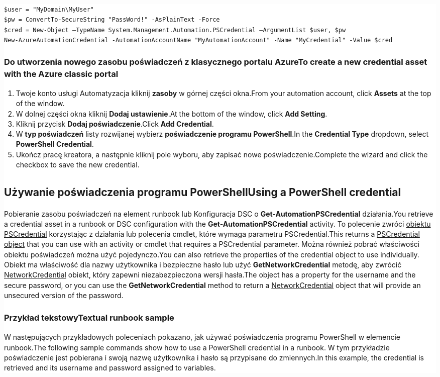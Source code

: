     $user = "MyDomain\MyUser"
    $pw = ConvertTo-SecureString "PassWord!" -AsPlainText -Force
    $cred = New-Object –TypeName System.Management.Automation.PSCredential –ArgumentList $user, $pw
    New-AzureAutomationCredential -AutomationAccountName "MyAutomationAccount" -Name "MyCredential" -Value $cred

### <a name="to-create-a-new-credential-asset-with-the-azure-classic-portal"></a><span data-ttu-id="115b7-144">Do utworzenia nowego zasobu poświadczeń z klasycznego portalu Azure</span><span class="sxs-lookup"><span data-stu-id="115b7-144">To create a new credential asset with the Azure classic portal</span></span>
1. <span data-ttu-id="115b7-145">Twoje konto usługi Automatyzacja kliknij **zasoby** w górnej części okna.</span><span class="sxs-lookup"><span data-stu-id="115b7-145">From your automation account, click **Assets** at the top of the window.</span></span>
2. <span data-ttu-id="115b7-146">W dolnej części okna kliknij **Dodaj ustawienie**.</span><span class="sxs-lookup"><span data-stu-id="115b7-146">At the bottom of the window, click **Add Setting**.</span></span>
3. <span data-ttu-id="115b7-147">Kliknij przycisk **Dodaj poświadczenie**.</span><span class="sxs-lookup"><span data-stu-id="115b7-147">Click **Add Credential**.</span></span>
4. <span data-ttu-id="115b7-148">W **typ poświadczeń** listy rozwijanej wybierz **poświadczenie programu PowerShell**.</span><span class="sxs-lookup"><span data-stu-id="115b7-148">In the **Credential Type** dropdown, select **PowerShell Credential**.</span></span>
5. <span data-ttu-id="115b7-149">Ukończ pracę kreatora, a następnie kliknij pole wyboru, aby zapisać nowe poświadczenie.</span><span class="sxs-lookup"><span data-stu-id="115b7-149">Complete the wizard and click the checkbox to save the new credential.</span></span>

## <a name="using-a-powershell-credential"></a><span data-ttu-id="115b7-150">Używanie poświadczenia programu PowerShell</span><span class="sxs-lookup"><span data-stu-id="115b7-150">Using a PowerShell credential</span></span>
<span data-ttu-id="115b7-151">Pobieranie zasobu poświadczeń na element runbook lub Konfiguracja DSC o **Get-AutomationPSCredential** działania.</span><span class="sxs-lookup"><span data-stu-id="115b7-151">You retrieve a credential asset in a runbook or DSC configuration with the **Get-AutomationPSCredential** activity.</span></span> <span data-ttu-id="115b7-152">To polecenie zwróci [obiektu PSCredential](http://msdn.microsoft.com/library/system.management.automation.pscredential.aspx) korzystając z działania lub polecenia cmdlet, które wymaga parametru PSCredential.</span><span class="sxs-lookup"><span data-stu-id="115b7-152">This returns a [PSCredential object](http://msdn.microsoft.com/library/system.management.automation.pscredential.aspx) that you can use with an activity or cmdlet that requires a PSCredential parameter.</span></span> <span data-ttu-id="115b7-153">Można również pobrać właściwości obiektu poświadczeń można użyć pojedynczo.</span><span class="sxs-lookup"><span data-stu-id="115b7-153">You can also retrieve the properties of the credential object to use individually.</span></span> <span data-ttu-id="115b7-154">Obiekt ma właściwość dla nazwy użytkownika i bezpieczne hasło lub użyć **GetNetworkCredential** metodę, aby zwrócić [NetworkCredential](http://msdn.microsoft.com/library/system.net.networkcredential.aspx) obiekt, który zapewni niezabezpieczona wersji hasła.</span><span class="sxs-lookup"><span data-stu-id="115b7-154">The object has a property for the username and the secure password, or you can use the **GetNetworkCredential** method to return a [NetworkCredential](http://msdn.microsoft.com/library/system.net.networkcredential.aspx) object that will provide an unsecured version of the password.</span></span>

### <a name="textual-runbook-sample"></a><span data-ttu-id="115b7-155">Przykład tekstowy</span><span class="sxs-lookup"><span data-stu-id="115b7-155">Textual runbook sample</span></span>
<span data-ttu-id="115b7-156">W następujących przykładowych poleceniach pokazano, jak używać poświadczenia programu PowerShell w elemencie runbook.</span><span class="sxs-lookup"><span data-stu-id="115b7-156">The following sample commands show how to use a PowerShell credential in a runbook.</span></span> <span data-ttu-id="115b7-157">W tym przykładzie poświadczenie jest pobierana i swoją nazwę użytkownika i hasło są przypisane do zmiennych.</span><span class="sxs-lookup"><span data-stu-id="115b7-157">In this example, the credential is retrieved and its username and password assigned to variables.</span></span>
